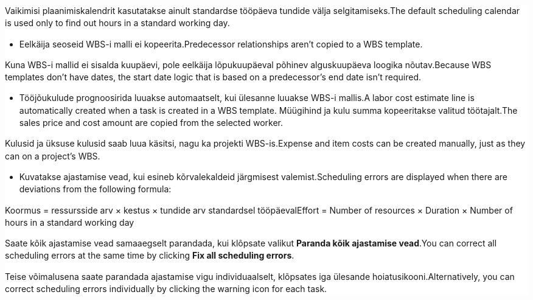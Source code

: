 <span data-ttu-id="b3bd8-362">Vaikimisi plaanimiskalendrit kasutatakse ainult standardse tööpäeva tundide välja selgitamiseks.</span><span class="sxs-lookup"><span data-stu-id="b3bd8-362">The default scheduling calendar is used only to find out hours in a standard working day.</span></span>

-   <span data-ttu-id="b3bd8-363">Eelkäija seoseid WBS-i malli ei kopeerita.</span><span class="sxs-lookup"><span data-stu-id="b3bd8-363">Predecessor relationships aren’t copied to a WBS template.</span></span>

<span data-ttu-id="b3bd8-364">Kuna WBS-i mallid ei sisalda kuupäevi, pole eelkäija lõpukuupäeval põhinev alguskuupäeva loogika nõutav.</span><span class="sxs-lookup"><span data-stu-id="b3bd8-364">Because WBS templates don’t have dates, the start date logic that is based on a predecessor’s end date isn’t required.</span></span>

-   <span data-ttu-id="b3bd8-365">Tööjõukulude prognoosirida luuakse automaatselt, kui ülesanne luuakse WBS-i mallis.</span><span class="sxs-lookup"><span data-stu-id="b3bd8-365">A labor cost estimate line is automatically created when a task is created in a WBS template.</span></span> <span data-ttu-id="b3bd8-366">Müügihind ja kulu summa kopeeritakse valitud töötajalt.</span><span class="sxs-lookup"><span data-stu-id="b3bd8-366">The sales price and cost amount are copied from the selected worker.</span></span>

<span data-ttu-id="b3bd8-367">Kulusid ja üksuse kulusid saab luua käsitsi, nagu ka projekti WBS-is.</span><span class="sxs-lookup"><span data-stu-id="b3bd8-367">Expense and item costs can be created manually, just as they can on a project’s WBS.</span></span>

-   <span data-ttu-id="b3bd8-368">Kuvatakse ajastamise vead, kui esineb kõrvalekaldeid järgmisest valemist.</span><span class="sxs-lookup"><span data-stu-id="b3bd8-368">Scheduling errors are displayed when there are deviations from the following formula:</span></span>

<span data-ttu-id="b3bd8-369">Koormus = ressursside arv × kestus × tundide arv standardsel tööpäeval</span><span class="sxs-lookup"><span data-stu-id="b3bd8-369">Effort = Number of resources × Duration × Number of hours in a standard working day</span></span> 

<span data-ttu-id="b3bd8-370">Saate kõik ajastamise vead samaaegselt parandada, kui klõpsate valikut **Paranda kõik ajastamise vead**.</span><span class="sxs-lookup"><span data-stu-id="b3bd8-370">You can correct all scheduling errors at the same time by clicking **Fix all scheduling errors**.</span></span> 

<span data-ttu-id="b3bd8-371">Teise võimalusena saate parandada ajastamise vigu individuaalselt, klõpsates iga ülesande hoiatusikooni.</span><span class="sxs-lookup"><span data-stu-id="b3bd8-371">Alternatively, you can correct scheduling errors individually by clicking the warning icon for each task.</span></span>



